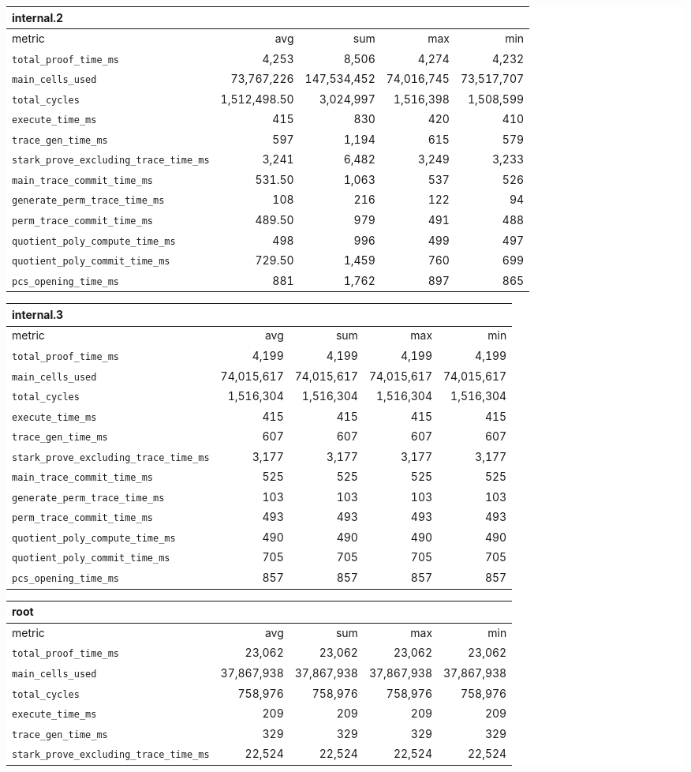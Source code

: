 | internal.2 |||||
|:---|---:|---:|---:|---:|
|metric|avg|sum|max|min|
| `total_proof_time_ms ` |  4,253 |  8,506 |  4,274 |  4,232 |
| `main_cells_used     ` |  73,767,226 |  147,534,452 |  74,016,745 |  73,517,707 |
| `total_cycles        ` |  1,512,498.50 |  3,024,997 |  1,516,398 |  1,508,599 |
| `execute_time_ms     ` |  415 |  830 |  420 |  410 |
| `trace_gen_time_ms   ` |  597 |  1,194 |  615 |  579 |
| `stark_prove_excluding_trace_time_ms` |  3,241 |  6,482 |  3,249 |  3,233 |
| `main_trace_commit_time_ms` |  531.50 |  1,063 |  537 |  526 |
| `generate_perm_trace_time_ms` |  108 |  216 |  122 |  94 |
| `perm_trace_commit_time_ms` |  489.50 |  979 |  491 |  488 |
| `quotient_poly_compute_time_ms` |  498 |  996 |  499 |  497 |
| `quotient_poly_commit_time_ms` |  729.50 |  1,459 |  760 |  699 |
| `pcs_opening_time_ms ` |  881 |  1,762 |  897 |  865 |

| internal.3 |||||
|:---|---:|---:|---:|---:|
|metric|avg|sum|max|min|
| `total_proof_time_ms ` |  4,199 |  4,199 |  4,199 |  4,199 |
| `main_cells_used     ` |  74,015,617 |  74,015,617 |  74,015,617 |  74,015,617 |
| `total_cycles        ` |  1,516,304 |  1,516,304 |  1,516,304 |  1,516,304 |
| `execute_time_ms     ` |  415 |  415 |  415 |  415 |
| `trace_gen_time_ms   ` |  607 |  607 |  607 |  607 |
| `stark_prove_excluding_trace_time_ms` |  3,177 |  3,177 |  3,177 |  3,177 |
| `main_trace_commit_time_ms` |  525 |  525 |  525 |  525 |
| `generate_perm_trace_time_ms` |  103 |  103 |  103 |  103 |
| `perm_trace_commit_time_ms` |  493 |  493 |  493 |  493 |
| `quotient_poly_compute_time_ms` |  490 |  490 |  490 |  490 |
| `quotient_poly_commit_time_ms` |  705 |  705 |  705 |  705 |
| `pcs_opening_time_ms ` |  857 |  857 |  857 |  857 |

| root |||||
|:---|---:|---:|---:|---:|
|metric|avg|sum|max|min|
| `total_proof_time_ms ` |  23,062 |  23,062 |  23,062 |  23,062 |
| `main_cells_used     ` |  37,867,938 |  37,867,938 |  37,867,938 |  37,867,938 |
| `total_cycles        ` |  758,976 |  758,976 |  758,976 |  758,976 |
| `execute_time_ms     ` |  209 |  209 |  209 |  209 |
| `trace_gen_time_ms   ` |  329 |  329 |  329 |  329 |
| `stark_prove_excluding_trace_time_ms` |  22,524 |  22,524 |  22,524 |  22,524 |